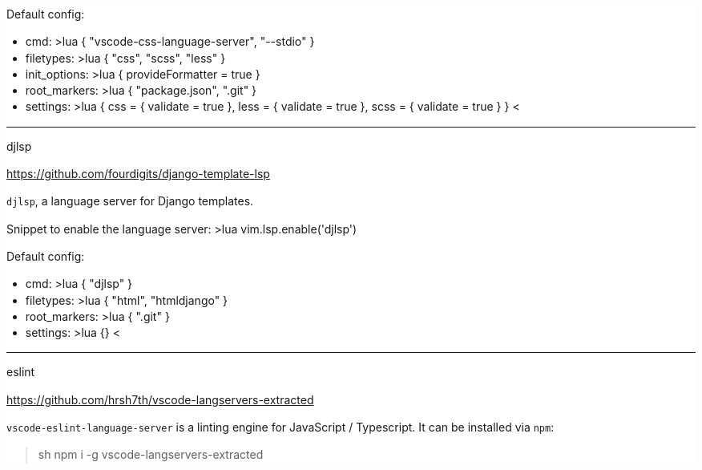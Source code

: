 
Default config:
- cmd: >lua
  { "vscode-css-language-server", "--stdio" }
- filetypes: >lua
  { "css", "scss", "less" }
- init_options: >lua
  {
    provideFormatter = true
  }
- root_markers: >lua
  { "package.json", ".git" }
- settings: >lua
  {
    css = {
      validate = true
    },
    less = {
      validate = true
    },
    scss = {
      validate = true
    }
  }
<

------------------------------------------------------------------------------
djlsp

https://github.com/fourdigits/django-template-lsp

`djlsp`, a language server for Django templates.

Snippet to enable the language server: >lua
  vim.lsp.enable('djlsp')


Default config:
- cmd: >lua
  { "djlsp" }
- filetypes: >lua
  { "html", "htmldjango" }
- root_markers: >lua
  { ".git" }
- settings: >lua
  {}
<

------------------------------------------------------------------------------
eslint

https://github.com/hrsh7th/vscode-langservers-extracted

`vscode-eslint-language-server` is a linting engine for JavaScript / Typescript.
It can be installed via `npm`:
>sh
  npm i -g vscode-langservers-extracted

